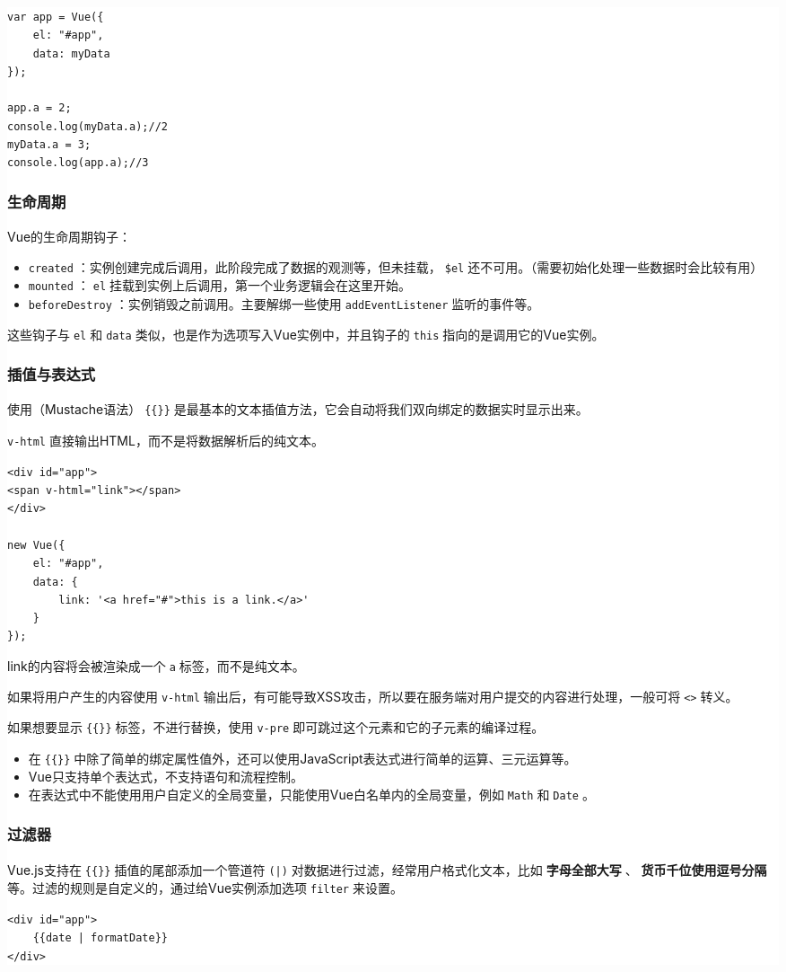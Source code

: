     var app = Vue({
        el: "#app",
        data: myData
    });
    
    app.a = 2;
    console.log(myData.a);//2
    myData.a = 3;
    console.log(app.a);//3
    

###  生命周期

Vue的生命周期钩子：

  * ` created ` ：实例创建完成后调用，此阶段完成了数据的观测等，但未挂载， ` $el ` 还不可用。（需要初始化处理一些数据时会比较有用） 
  * ` mounted ` ： ` el ` 挂载到实例上后调用，第一个业务逻辑会在这里开始。 
  * ` beforeDestroy ` ：实例销毁之前调用。主要解绑一些使用 ` addEventListener ` 监听的事件等。 

这些钩子与 ` el ` 和 ` data ` 类似，也是作为选项写入Vue实例中，并且钩子的 ` this ` 指向的是调用它的Vue实例。

###  插值与表达式

使用（Mustache语法） ` {{}} ` 是最基本的文本插值方法，它会自动将我们双向绑定的数据实时显示出来。

` v-html ` 直接输出HTML，而不是将数据解析后的纯文本。

    
    
    <div id="app">
    <span v-html="link"></span>
    </div>
    
    new Vue({
        el: "#app",
        data: {
            link: '<a href="#">this is a link.</a>'
        }
    });
    

link的内容将会被渲染成一个 ` a ` 标签，而不是纯文本。

如果将用户产生的内容使用 ` v-html ` 输出后，有可能导致XSS攻击，所以要在服务端对用户提交的内容进行处理，一般可将 ` <> ` 转义。

如果想要显示 ` {{}} ` 标签，不进行替换，使用 ` v-pre ` 即可跳过这个元素和它的子元素的编译过程。

  * 在 ` {{}} ` 中除了简单的绑定属性值外，还可以使用JavaScript表达式进行简单的运算、三元运算等。 
  * Vue只支持单个表达式，不支持语句和流程控制。 
  * 在表达式中不能使用用户自定义的全局变量，只能使用Vue白名单内的全局变量，例如 ` Math ` 和 ` Date ` 。 

###  过滤器

Vue.js支持在 ` {{}} ` 插值的尾部添加一个管道符 ` (|) ` 对数据进行过滤，经常用户格式化文本，比如 **字母全部大写** 、
**货币千位使用逗号分隔** 等。过滤的规则是自定义的，通过给Vue实例添加选项 ` filter ` 来设置。

    
    
    <div id="app">
        {{date | formatDate}}
    </div>
    